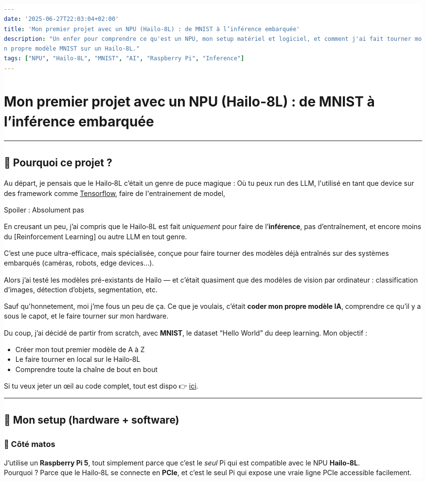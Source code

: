 ```yaml
---
date: '2025-06-27T22:03:04+02:00'
title: 'Mon premier projet avec un NPU (Hailo‑8L) : de MNIST à l’inférence embarquée'
description: "Un enfer pour comprendre ce qu'est un NPU, mon setup matériel et logiciel, et comment j'ai fait tourner mon propre modèle MNIST sur un Hailo‑8L."
tags: ["NPU", "Hailo-8L", "MNIST", "AI", "Raspberry Pi", "Inference"]
---
```


# Mon premier projet avec un NPU (Hailo‑8L) : de MNIST à l’inférence embarquée

---

## 🎯 Pourquoi ce projet ?

Au départ, je pensais que le Hailo‑8L c’était un genre de puce magique : Où tu peux run des LLM, l'utilisé en tant que device sur des framework comme [Tensorflow](https://tensorflow.org), faire de l'entrainement de model,

Spoiler : Absolument pas

En creusant un peu, j’ai compris que le Hailo‑8L est fait *uniquement* pour faire de l’**inférence**, pas d’entraînement, et encore moins du [Reinforcement Learning] ou autre LLM en tout genre.

C’est une puce ultra-efficace, mais spécialisée, conçue pour faire tourner des modèles déjà entraînés sur des systèmes embarqués (caméras, robots, edge devices...).

Alors j’ai testé les modèles pré-existants de Hailo — et c’était quasiment que des modèles de vision par ordinateur : classification d’images, détection d’objets, segmentation, etc.

Sauf qu'honnetement, moi j’me fous un peu de ça. Ce que je voulais, c’était **coder mon propre modèle IA**, comprendre ce qu’il y a sous le capot, et le faire tourner sur mon hardware.

Du coup, j’ai décidé de partir from scratch, avec **MNIST**, le dataset “Hello World” du deep learning. Mon objectif :

- Créer mon tout premier modèle de A à Z  
- Le faire tourner en local sur le Hailo‑8L  
- Comprendre toute la chaîne de bout en bout

Si tu veux jeter un œil au code complet, tout est dispo 👉 [ici](https://github.com/l-nmch/hailo-mnist).

---

## 🔧 Mon setup (hardware + software)

### 🧱 Côté matos

J’utilise un **Raspberry Pi 5**, tout simplement parce que c’est le *seul* Pi qui est compatible avec le NPU **Hailo‑8L**.  
Pourquoi ? Parce que le Hailo‑8L se connecte en **PCIe**, et c’est le seul Pi qui expose une vraie ligne PCIe accessible facilement.
